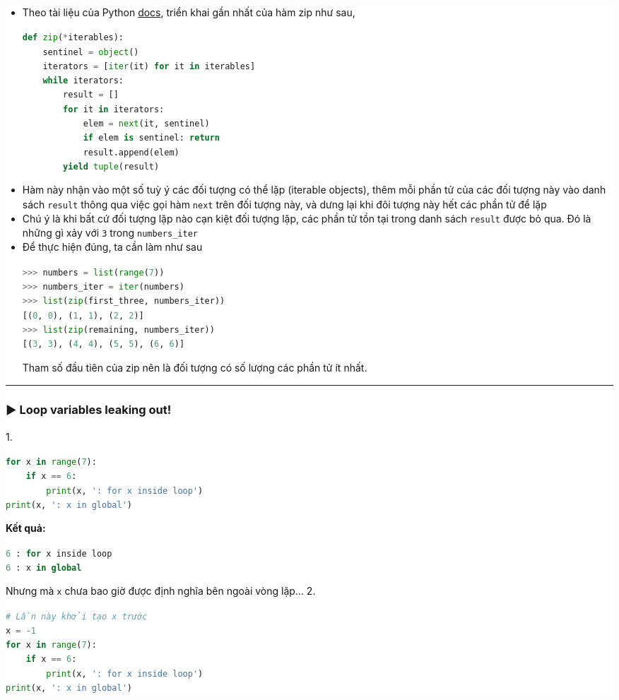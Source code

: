 - Theo tài liệu của Python [docs](https://docs.python.org/3.3/library/functions.html#zip), triển khai gần nhất của hàm zip như sau,
    ```py
    def zip(*iterables):
        sentinel = object()
        iterators = [iter(it) for it in iterables]
        while iterators:
            result = []
            for it in iterators:
                elem = next(it, sentinel)
                if elem is sentinel: return
                result.append(elem)
            yield tuple(result)
    ```
- Hàm này nhận vào một số tuỳ ý các đối tượng có thể lặp (iterable objects), thêm mỗi phần tử của các đối tượng này vào danh sách `result` thông qua việc gọi hàm `next` trên đối tượng này, và dưng lại khi đôi tượng này hết các phần tử để lặp   
- Chú ý là khi bất cứ đối tượng lặp nào cạn kiệt đối tượng lặp, các phần tử tồn tại trong danh sách `result` được bỏ qua. Đó là những gì xảy với `3` trong `numbers_iter`
- Để thực hiện đúng, ta cần làm như sau
    ```py
    >>> numbers = list(range(7))
    >>> numbers_iter = iter(numbers)
    >>> list(zip(first_three, numbers_iter))
    [(0, 0), (1, 1), (2, 2)]
    >>> list(zip(remaining, numbers_iter))
    [(3, 3), (4, 4), (5, 5), (6, 6)]
    ```
    Tham số đầu tiên của zip nên là đối tượng có số lượng các phần tử ít nhất.

---

### ▶ Loop variables leaking out!

1\.
```py
for x in range(7):
    if x == 6:
        print(x, ': for x inside loop')
print(x, ': x in global')
```

**Kết quả:**
```py
6 : for x inside loop
6 : x in global
```

Nhưng mà `x` chưa bao giờ được định nghĩa bên ngoài vòng lặp...
2\.
```py
# Lần này khởi tạo x trước
x = -1
for x in range(7):
    if x == 6:
        print(x, ': for x inside loop')
print(x, ': x in global')
```

